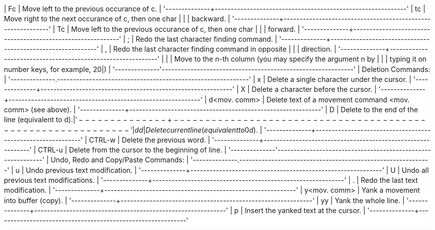 | Fc           | Move left to the previous occurance of c.                  |
'--------------+------------------------------------------------------------'
| tc           | Move right to the next occurance of c, then one char       |
|              | backward.                                                  |
'--------------+------------------------------------------------------------'
| Tc           | Move left to the previous occurance of c, then one char    |
|              | forward.                                                   |
'--------------+------------------------------------------------------------'
| ;            | Redo the last character finding command.                   |
'--------------+------------------------------------------------------------'
| ,            | Redo the last character finding command in opposite        |
|              | direction.                                                 |
'--------------+------------------------------------------------------------'
| |            | Move to the n-th column (you may specify the argument n by |
|              | typing it on number keys, for example, 20|)                |
'--------------'------------------------------------------------------------'
| Deletion Commands:                                                        |
'--------------.------------------------------------------------------------'
| x            | Delete a single character under the cursor.                |
'--------------+------------------------------------------------------------'
| X            | Delete a character before the cursor.                      |
'--------------+------------------------------------------------------------'
| d<mov. comm> | Delete text of a movement command <mov. comm> (see above). |
'--------------+------------------------------------------------------------'
| D            | Delete to the end of the line (equivalent to d$).          |
'--------------+------------------------------------------------------------'
| dd           | Delete current line (equivalent to 0d$).                   |
'--------------+------------------------------------------------------------'
| CTRL-w       | Delete the previous word.                                  |
'--------------+------------------------------------------------------------'
| CTRL-u       | Delete from the cursor to the beginning of line.           |
'--------------'------------------------------------------------------------'
| Undo, Redo and Copy/Paste Commands:                                       |
'--------------.------------------------------------------------------------'
| u            | Undo previous text modification.                           |
'--------------+------------------------------------------------------------'
| U            | Undo all previous text modifications.                      |
'--------------+------------------------------------------------------------'
| .            | Redo the last text modification.                           |
'--------------+------------------------------------------------------------'
| y<mov. comm> | Yank a movement into buffer (copy).                        |
'--------------+------------------------------------------------------------'
| yy           | Yank the whole line.                                       |
'--------------+------------------------------------------------------------'
| p            | Insert the yanked text at the cursor.                      |
'--------------+------------------------------------------------------------'